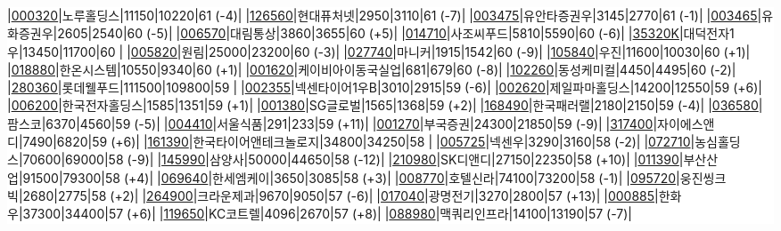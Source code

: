 |[000320](https://finance.daum.net/quotes/A000320)|노루홀딩스|11150|10220|61 (-4)|
|[126560](https://finance.daum.net/quotes/A126560)|현대퓨처넷|2950|3110|61 (-7)|
|[003475](https://finance.daum.net/quotes/A003475)|유안타증권우|3145|2770|61 (-1)|
|[003465](https://finance.daum.net/quotes/A003465)|유화증권우|2605|2540|60 (-5)|
|[006570](https://finance.daum.net/quotes/A006570)|대림통상|3860|3655|60 (+5)|
|[014710](https://finance.daum.net/quotes/A014710)|사조씨푸드|5810|5590|60 (-6)|
|[35320K](https://finance.daum.net/quotes/A35320K)|대덕전자1우|13450|11700|60 |
|[005820](https://finance.daum.net/quotes/A005820)|원림|25000|23200|60 (-3)|
|[027740](https://finance.daum.net/quotes/A027740)|마니커|1915|1542|60 (-9)|
|[105840](https://finance.daum.net/quotes/A105840)|우진|11600|10030|60 (+1)|
|[018880](https://finance.daum.net/quotes/A018880)|한온시스템|10550|9340|60 (+1)|
|[001620](https://finance.daum.net/quotes/A001620)|케이비아이동국실업|681|679|60 (-8)|
|[102260](https://finance.daum.net/quotes/A102260)|동성케미컬|4450|4495|60 (-2)|
|[280360](https://finance.daum.net/quotes/A280360)|롯데웰푸드|111500|109800|59 |
|[002355](https://finance.daum.net/quotes/A002355)|넥센타이어1우B|3010|2915|59 (-6)|
|[002620](https://finance.daum.net/quotes/A002620)|제일파마홀딩스|14200|12550|59 (+6)|
|[006200](https://finance.daum.net/quotes/A006200)|한국전자홀딩스|1585|1351|59 (+1)|
|[001380](https://finance.daum.net/quotes/A001380)|SG글로벌|1565|1368|59 (+2)|
|[168490](https://finance.daum.net/quotes/A168490)|한국패러랠|2180|2150|59 (-4)|
|[036580](https://finance.daum.net/quotes/A036580)|팜스코|6370|4560|59 (-5)|
|[004410](https://finance.daum.net/quotes/A004410)|서울식품|291|233|59 (+11)|
|[001270](https://finance.daum.net/quotes/A001270)|부국증권|24300|21850|59 (-9)|
|[317400](https://finance.daum.net/quotes/A317400)|자이에스앤디|7490|6820|59 (+6)|
|[161390](https://finance.daum.net/quotes/A161390)|한국타이어앤테크놀로지|34800|34250|58 |
|[005725](https://finance.daum.net/quotes/A005725)|넥센우|3290|3160|58 (-2)|
|[072710](https://finance.daum.net/quotes/A072710)|농심홀딩스|70600|69000|58 (-9)|
|[145990](https://finance.daum.net/quotes/A145990)|삼양사|50000|44650|58 (-12)|
|[210980](https://finance.daum.net/quotes/A210980)|SK디앤디|27150|22350|58 (+10)|
|[011390](https://finance.daum.net/quotes/A011390)|부산산업|91500|79300|58 (+4)|
|[069640](https://finance.daum.net/quotes/A069640)|한세엠케이|3650|3085|58 (+3)|
|[008770](https://finance.daum.net/quotes/A008770)|호텔신라|74100|73200|58 (-1)|
|[095720](https://finance.daum.net/quotes/A095720)|웅진씽크빅|2680|2775|58 (+2)|
|[264900](https://finance.daum.net/quotes/A264900)|크라운제과|9670|9050|57 (-6)|
|[017040](https://finance.daum.net/quotes/A017040)|광명전기|3270|2800|57 (+13)|
|[000885](https://finance.daum.net/quotes/A000885)|한화우|37300|34400|57 (+6)|
|[119650](https://finance.daum.net/quotes/A119650)|KC코트렐|4096|2670|57 (+8)|
|[088980](https://finance.daum.net/quotes/A088980)|맥쿼리인프라|14100|13190|57 (-7)|